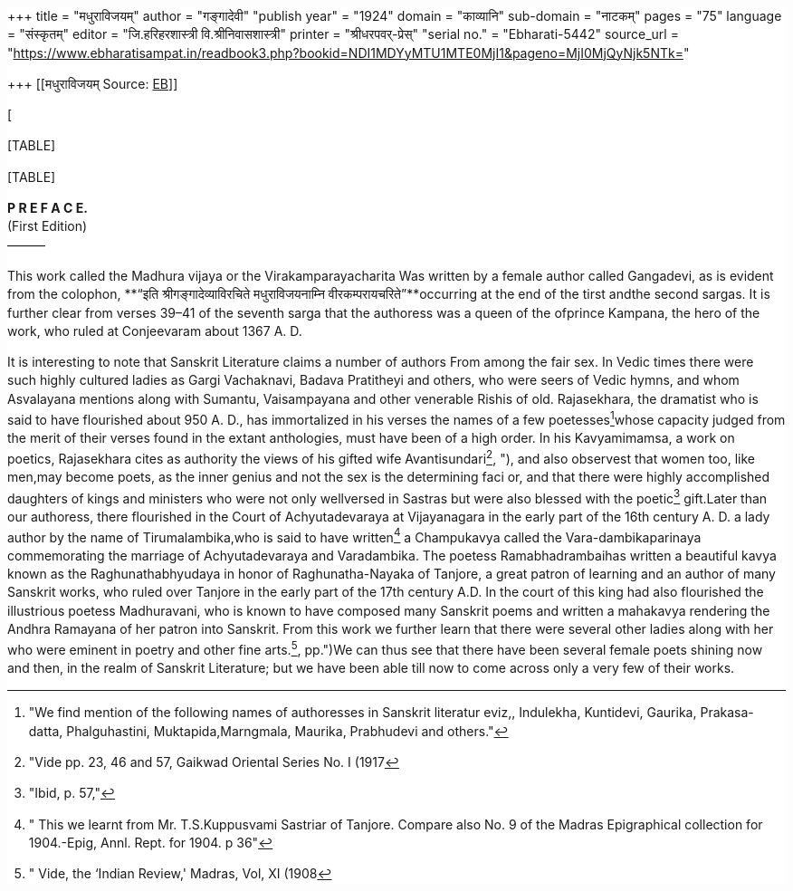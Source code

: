 +++
title = "मधुराविजयम्"
author = "गङ्गादेवी"
"publish year" = "1924"
domain = "काव्यानि"
sub-domain = "नाटकम्"
pages = "75"
language = "संस्कृतम्"
editor = "जि.हरिहरशास्त्री  वि.श्रीनिवासशास्त्री"
printer = "श्रीधरपवर्-प्रेस्"
"serial no." = "Ebharati-5442"
source_url = "https://www.ebharatisampat.in/readbook3.php?bookid=NDI1MDYyMTU1MTE0MjI1&pageno=MjI0MjQyNjk5NTk="

+++
[[मधुराविजयम्	Source: [EB](https://www.ebharatisampat.in/readbook3.php?bookid=NDI1MDYyMTU1MTE0MjI1&pageno=MjI0MjQyNjk5NTk=)]]

\[













[TABLE]



[TABLE]



**P R E F A C E.**  
(First Edition)  
———

 This work called the Madhura vijaya or the Virakamparayacharita Was written by a female author called Gangadevi, as is evident from the colophon, **“इति श्रीगङ्गादेव्याविरचिते मधुराविजयनाम्नि वीरकम्परायचरिते”**occurring at the end of the tirst andthe second sargas. It is further clear from verses 39–41 of the seventh sarga that the authoress was a queen of the ofprince Kampana, the hero of the work, who ruled at Conjeevaram about 1367 A. D.

 It is interesting to note that Sanskrit Literature claims a number of authors From among the fair sex. In Vedic times there were such highly cultured ladies as Gargi Vachaknavi, Badava Pratitheyi and others, who were seers of Vedic hymns, and whom Asvalayana mentions along with Sumantu, Vaisampayana and other venerable Rishis of old. Rajasekhara, the dramatist who is said to have flourished about 950 A. D., has immortalized in his verses the names of a few poetesses[^1]whose capacity judged from the merit of their verses found in the extant anthologies, must have been of a high order. In his Kavyamimamsa, a work on poetics, Rajasekhara cites as authority the views of his gifted wife Avantisundari[^2], "), and also observest that women too, like men,may become poets, as the inner genius and not the sex is the determining faci or, and that there were highly accomplished daughters of kings and ministers who were not only wellversed in Sastras but were also blessed with the poetic[^3] gift.Later than our authoress, there flourished in the Court of Achyutadevaraya at Vijayanagara in the early part of the 16th century A. D. a lady author by the name of Tirumalambika,who is said to have written[^4] a Champukavya called the Vara-dambikaparinaya commemorating the marriage of Achyutadevaraya and Varadambika. The poetess Ramabhadrambaihas written a beautiful kavya known as the Raghunathabhyudaya in honor of Raghunatha-Nayaka of Tanjore, a great patron of learning and an author of many Sanskrit works, who ruled over Tanjore in the early part of the 17th century A.D. In the court of this king had also flourished the illustrious poetess Madhuravani, who is known to have composed many Sanskrit poems and written a mahakavya rendering the Andhra Ramayana of her patron into Sanskrit. From this work we further learn that there were several other ladies along with her who were eminent in poetry and other fine arts.[^5], pp.")We can thus see that there have been several female poets shining now and then, in the realm of Sanskrit Literature; but we have been able till now to come across only a very few of their works.


[^1]: "We find mention of the following names of authoresses in Sanskrit literatur eviz,, Indulekha, Kuntidevi, Gaurika, Prakasa-datta, Phalguhastini, Muktapida,Marngmala, Maurika, Prabhudevi and others."
[^2]: "Vide pp. 23, 46 and 57, Gaikwad Oriental Series No. I (1917
[^3]: "Ibid, p. 57,"
[^4]: " This we learnt from Mr. T.S.Kuppusvami Sastriar of Tanjore. Compare also No. 9 of the Madras Epigraphical collection for 1904.-Epig, Annl. Rept. for 1904. p 36"
[^5]: " Vide, the ‘Indian Review,' Madras, Vol, XI (1908
[^6]: "* The name Kantakananapattana is an exact, but meaningless, rendering into Banskrit of the vernacular name Mul-vay-pattanam,"
[^7]: "* See Indian Antiquary, Vol. XLV (1916
[^8]: " Ep. Carn., Shimoga Dt., Tl. No. 154-Margasirsha Vyaya, S' 1269."
[^9]: "§ See No. 523 of 1906 of Madras Epig. Colln."
[^10]: "Ep. Carn., Kolar Dt., Bp. No. 31."
[^11]: "No. 250 of 1901, Ep. An. Rept. su. 2"
[^12]: "S. I. Ins., Vol. 1, p. 111."
[^13]: " Ep. Ind., Vol. VIII., pp. 308-312. Can this be Virinchipuram itself? G. H."
[^14]: "Srirangam Koyilolugn, old edition, pp. 53. 54. Ep"
[^15]: "Ep Ind., Vol. VI, pp. 322-331."
[^16]: "+ Tufnell's Hints to Coin Collector's, pp. 26-27; also Ep. Ind. Vol. VI, p. 824."
[^17]: " † Ep. An Rp, for 1903, Nos. 106 & 111."
[^18]: " * S. L. Ins, Vol. I, p. 103, No. 72-"
[^19]: "† Ep. An. Rep. No. 573/02-224/06."
[^20]: " Ep. Carn. Mysore Dt. Yd. No. 46."